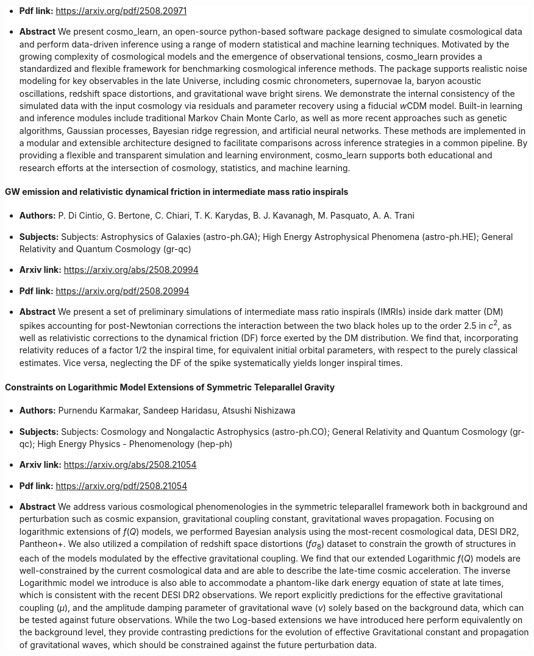  - **Pdf link:** https://arxiv.org/pdf/2508.20971

 - **Abstract**
 We present cosmo_learn, an open-source python-based software package designed to simulate cosmological data and perform data-driven inference using a range of modern statistical and machine learning techniques. Motivated by the growing complexity of cosmological models and the emergence of observational tensions, cosmo_learn provides a standardized and flexible framework for benchmarking cosmological inference methods. The package supports realistic noise modeling for key observables in the late Universe, including cosmic chronometers, supernovae Ia, baryon acoustic oscillations, redshift space distortions, and gravitational wave bright sirens. We demonstrate the internal consistency of the simulated data with the input cosmology via residuals and parameter recovery using a fiducial $w$CDM model. Built-in learning and inference modules include traditional Markov Chain Monte Carlo, as well as more recent approaches such as genetic algorithms, Gaussian processes, Bayesian ridge regression, and artificial neural networks. These methods are implemented in a modular and extensible architecture designed to facilitate comparisons across inference strategies in a common pipeline. By providing a flexible and transparent simulation and learning environment, cosmo_learn supports both educational and research efforts at the intersection of cosmology, statistics, and machine learning.

#### GW emission and relativistic dynamical friction in intermediate mass ratio inspirals
 - **Authors:** P. Di Cintio, G. Bertone, C. Chiari, T. K. Karydas, B. J. Kavanagh, M. Pasquato, A. A. Trani
 - **Subjects:** Subjects:
Astrophysics of Galaxies (astro-ph.GA); High Energy Astrophysical Phenomena (astro-ph.HE); General Relativity and Quantum Cosmology (gr-qc)
 - **Arxiv link:** https://arxiv.org/abs/2508.20994

 - **Pdf link:** https://arxiv.org/pdf/2508.20994

 - **Abstract**
 We present a set of preliminary simulations of intermediate mass ratio inspirals (IMRIs) inside dark matter (DM) spikes accounting for post-Newtonian corrections the interaction between the two black holes up to the order 2.5 in $c^2$, as well as relativistic corrections to the dynamical friction (DF) force exerted by the DM distribution. We find that, incorporating relativity reduces of a factor $1/2$ the inspiral time, for equivalent initial orbital parameters, with respect to the purely classical estimates. Vice versa, neglecting the DF of the spike systematically yields longer inspiral times.

#### Constraints on Logarithmic Model Extensions of Symmetric Teleparallel Gravity
 - **Authors:** Purnendu Karmakar, Sandeep Haridasu, Atsushi Nishizawa
 - **Subjects:** Subjects:
Cosmology and Nongalactic Astrophysics (astro-ph.CO); General Relativity and Quantum Cosmology (gr-qc); High Energy Physics - Phenomenology (hep-ph)
 - **Arxiv link:** https://arxiv.org/abs/2508.21054

 - **Pdf link:** https://arxiv.org/pdf/2508.21054

 - **Abstract**
 We address various cosmological phenomenologies in the symmetric teleparallel framework both in background and perturbation such as cosmic expansion, gravitational coupling constant, gravitational waves propagation. Focusing on logarithmic extensions of $f(Q)$ models, we performed Bayesian analysis using the most-recent cosmological data, DESI DR2, Pantheon+. We also utilized a compilation of redshift space distortions ($f \sigma_8$) dataset to constrain the growth of structures in each of the models modulated by the effective gravitational coupling. We find that our extended Logarithmic $f(Q)$ models are well-constrained by the current cosmological data and are able to describe the late-time cosmic acceleration. The inverse Logarithmic model we introduce is also able to accommodate a phantom-like dark energy equation of state at late times, which is consistent with the recent DESI DR2 observations. We report explicitly predictions for the effective gravitational coupling ($\mu$), and the amplitude damping parameter of gravitational wave ($\nu$) solely based on the background data, which can be tested against future observations. While the two Log-based extensions we have introduced here perform equivalently on the background level, they provide contrasting predictions for the evolution of effective Gravitational constant and propagation of gravitational waves, which should be constrained against the future perturbation data.

